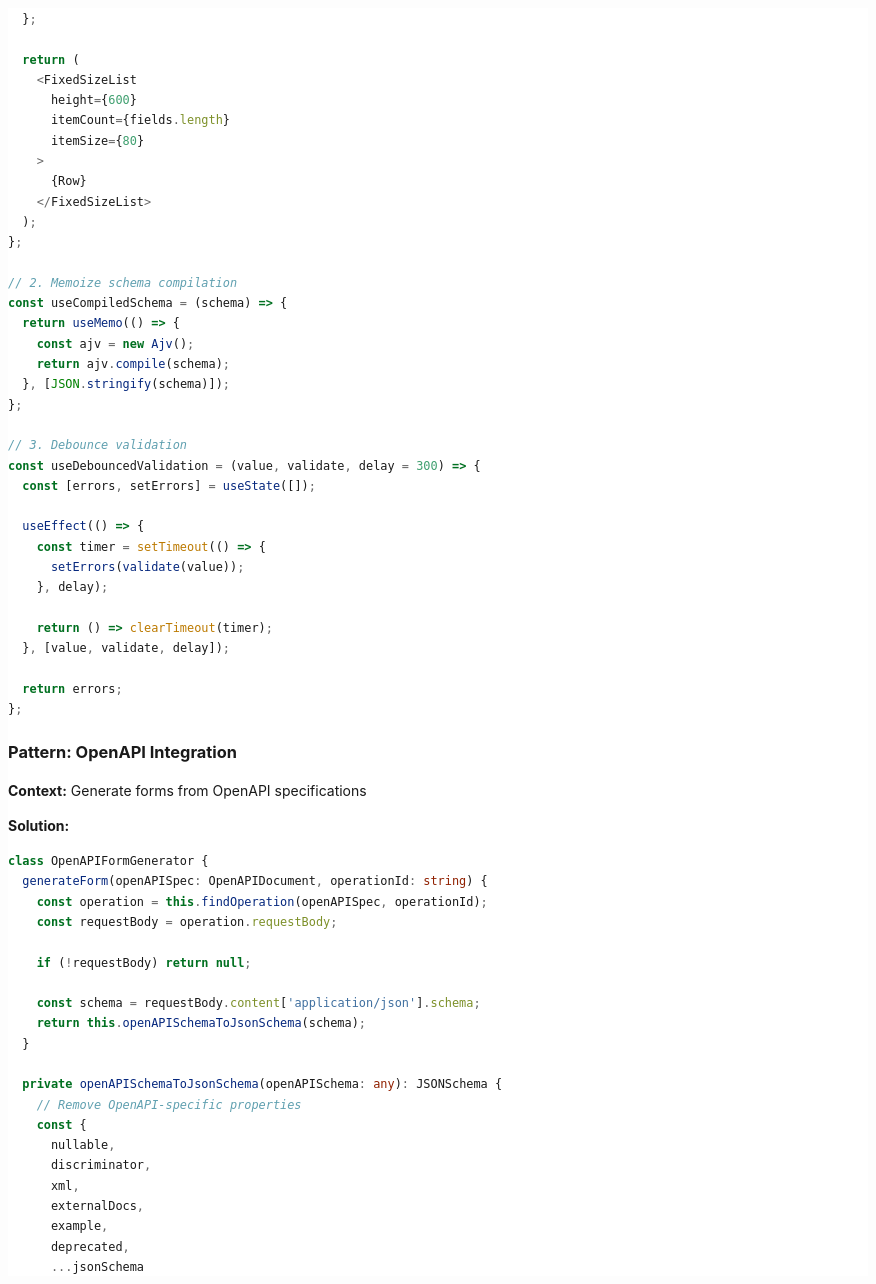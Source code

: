 ```typescript
  };
  
  return (
    <FixedSizeList
      height={600}
      itemCount={fields.length}
      itemSize={80}
    >
      {Row}
    </FixedSizeList>
  );
};

// 2. Memoize schema compilation
const useCompiledSchema = (schema) => {
  return useMemo(() => {
    const ajv = new Ajv();
    return ajv.compile(schema);
  }, [JSON.stringify(schema)]);
};

// 3. Debounce validation
const useDebouncedValidation = (value, validate, delay = 300) => {
  const [errors, setErrors] = useState([]);
  
  useEffect(() => {
    const timer = setTimeout(() => {
      setErrors(validate(value));
    }, delay);
    
    return () => clearTimeout(timer);
  }, [value, validate, delay]);
  
  return errors;
};
```

### Pattern: OpenAPI Integration

**Context:** Generate forms from OpenAPI specifications

**Solution:**
```typescript
class OpenAPIFormGenerator {
  generateForm(openAPISpec: OpenAPIDocument, operationId: string) {
    const operation = this.findOperation(openAPISpec, operationId);
    const requestBody = operation.requestBody;
    
    if (!requestBody) return null;
    
    const schema = requestBody.content['application/json'].schema;
    return this.openAPISchemaToJsonSchema(schema);
  }
  
  private openAPISchemaToJsonSchema(openAPISchema: any): JSONSchema {
    // Remove OpenAPI-specific properties
    const { 
      nullable, 
      discriminator, 
      xml, 
      externalDocs, 
      example, 
      deprecated,
      ...jsonSchema 
```